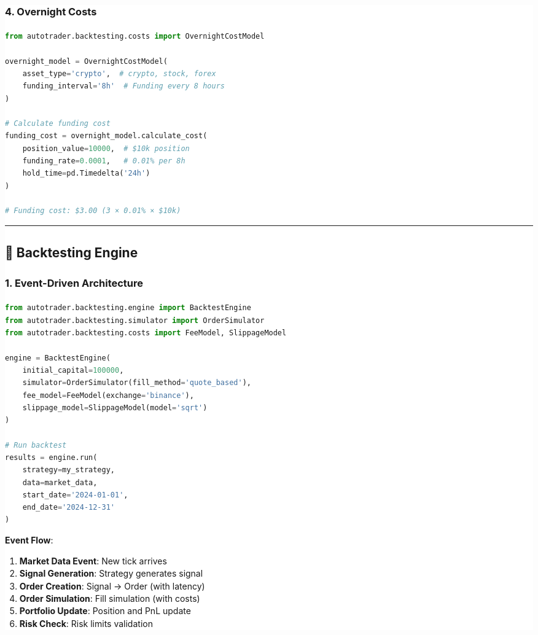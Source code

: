 
### 4. Overnight Costs

```python
from autotrader.backtesting.costs import OvernightCostModel

overnight_model = OvernightCostModel(
    asset_type='crypto',  # crypto, stock, forex
    funding_interval='8h'  # Funding every 8 hours
)

# Calculate funding cost
funding_cost = overnight_model.calculate_cost(
    position_value=10000,  # $10k position
    funding_rate=0.0001,   # 0.01% per 8h
    hold_time=pd.Timedelta('24h')
)

# Funding cost: $3.00 (3 × 0.01% × $10k)
```

---

## 🚀 Backtesting Engine

### 1. Event-Driven Architecture

```python
from autotrader.backtesting.engine import BacktestEngine
from autotrader.backtesting.simulator import OrderSimulator
from autotrader.backtesting.costs import FeeModel, SlippageModel

engine = BacktestEngine(
    initial_capital=100000,
    simulator=OrderSimulator(fill_method='quote_based'),
    fee_model=FeeModel(exchange='binance'),
    slippage_model=SlippageModel(model='sqrt')
)

# Run backtest
results = engine.run(
    strategy=my_strategy,
    data=market_data,
    start_date='2024-01-01',
    end_date='2024-12-31'
)
```

**Event Flow**:
1. **Market Data Event**: New tick arrives
2. **Signal Generation**: Strategy generates signal
3. **Order Creation**: Signal → Order (with latency)
4. **Order Simulation**: Fill simulation (with costs)
5. **Portfolio Update**: Position and PnL update
6. **Risk Check**: Risk limits validation
